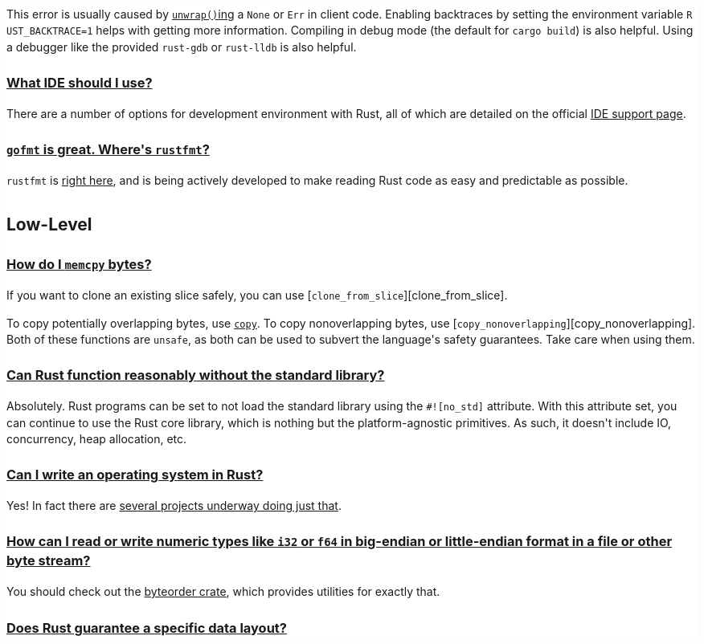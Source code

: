 This error is usually caused by [`unwrap()`ing][unwrap] a `None` or `Err` in client code. Enabling backtraces by setting the environment variable `RUST_BACKTRACE=1` helps with getting more information. Compiling in debug mode (the default for `cargo build`) is also helpful. Using a debugger like the provided `rust-gdb` or `rust-lldb` is also helpful.

<h3><a href="#what-ide-should-i-use" name="what-ide-should-i-use">
What IDE should I use?
</a></h3>

There are a number of options for development environment with Rust, all of which are detailed on the official [IDE support page](https://forge.rust-lang.org/ides.html).

<h3><a href="#wheres-rustfmt" name="wheres-rustfmt">
<code>gofmt</code> is great. Where's <code>rustfmt</code>?
</a></h3>

`rustfmt` is [right here](https://github.com/rust-lang-nursery/rustfmt), and is being actively developed to make reading Rust code as easy and predictable as possible.

<h2 id="low-level">Low-Level</h2>

<h3><a href="#how-do-i-memcpy-bytes" name="how-do-i-memcpy-bytes">
How do I <code>memcpy</code> bytes?
</a></h3>

If you want to clone an existing slice safely, you can use [`clone_from_slice`][clone_from_slice].

To copy potentially overlapping bytes, use [`copy`][copy]. To copy nonoverlapping bytes, use [`copy_nonoverlapping`][copy_nonoverlapping]. Both of these functions are `unsafe`, as both can be used to subvert the language's safety guarantees. Take care when using them.

<h3><a href="#does-rust-work-without-the-standard-library" name="does-rust-work-without-the-standard-library">
Can Rust function reasonably without the standard library?
</a></h3>

Absolutely. Rust programs can be set to not load the standard library using the `#![no_std]` attribute. With this attribute set, you can continue to use the Rust core library, which is nothing but the platform-agnostic primitives. As such, it doesn't include IO, concurrency, heap allocation, etc.

<h3><a href="#can-i-write-an-operating-system-in-rust" name="can-i-write-an-operating-system-in-rust">
Can I write an operating system in Rust?
</a></h3>

Yes! In fact there are [several projects underway doing just that](http://wiki.osdev.org/Rust).

<h3><a href="#how-can-i-write-endian-independent-values" name="how-can-i-write-endian-independent-values">
How can I read or write numeric types like <code>i32</code> or <code>f64</code> in big-endian or little-endian format in a file or other byte stream?
</a></h3>

You should check out the [byteorder crate](http://burntsushi.net/rustdoc/byteorder/), which provides utilities for exactly that.

<h3><a href="#does-rust-guarantee-data-layout" name="does-rust-guarantee-data-layout">
Does Rust guarantee a specific data layout?
</a></h3>


[wasm]: https://davidmcneil.gitbooks.io/the-rusty-web/
[asm.js]: http://asmjs.org/
[WebAssembly]: http://webassembly.org/
[Vec]: https://doc.rust-lang.org/stable/std/vec/struct.Vec.html
[HashMap]: https://doc.rust-lang.org/stable/std/collections/struct.HashMap.html
[Into]: https://doc.rust-lang.org/stable/std/convert/trait.Into.html
[From]: https://doc.rust-lang.org/stable/std/convert/trait.From.html
[Eq]: https://doc.rust-lang.org/stable/std/cmp/trait.Eq.html
[PartialEq]: https://doc.rust-lang.org/stable/std/cmp/trait.PartialEq.html
[Ord]: https://doc.rust-lang.org/stable/std/cmp/trait.Ord.html
[PartialOrd]: https://doc.rust-lang.org/stable/std/cmp/trait.PartialOrd.html
[f32]: https://doc.rust-lang.org/stable/std/primitive.f32.html
[f64]: https://doc.rust-lang.org/stable/std/primitive.f64.html
[i32]: https://doc.rust-lang.org/stable/std/primitive.i32.html
[i64]: https://doc.rust-lang.org/stable/std/primitive.i64.html
[bool]: https://doc.rust-lang.org/stable/std/primitive.bool.html
[Hash]: https://doc.rust-lang.org/stable/std/hash/trait.Hash.html
[BTreeMap]: https://doc.rust-lang.org/stable/std/collections/struct.BTreeMap.html
[VecMacro]: https://doc.rust-lang.org/stable/std/macro.vec!.html
[String]: https://doc.rust-lang.org/stable/std/string/struct.String.html
[to_string]: https://doc.rust-lang.org/stable/std/string/trait.ToString.html#tymethod.to_string
[str]: https://doc.rust-lang.org/stable/std/primitive.str.html
[str__find]: https://doc.rust-lang.org/stable/std/primitive.str.html#method.find
[str__as_bytes]: https://doc.rust-lang.org/stable/std/primitive.str.html#method.as_bytes
[u8]: https://doc.rust-lang.org/stable/std/primitive.u8.html
[char]: https://doc.rust-lang.org/stable/std/primitive.char.html
[Weak]: https://doc.rust-lang.org/stable/std/rc/struct.Weak.html
[IntoIterator]: https://doc.rust-lang.org/stable/std/iter/trait.IntoIterator.html
[Rc]: https://doc.rust-lang.org/stable/std/rc/struct.Rc.html
[UnsafeCell]: https://doc.rust-lang.org/stable/std/cell/struct.UnsafeCell.html
[Copy]: https://doc.rust-lang.org/stable/std/marker/trait.Copy.html
[Clone]: https://doc.rust-lang.org/stable/std/clone/trait.Clone.html
[Cell]: https://doc.rust-lang.org/stable/std/cell/struct.Cell.html
[RefCell]: https://doc.rust-lang.org/stable/std/cell/struct.RefCell.html
[Cow]: https://doc.rust-lang.org/stable/std/borrow/enum.Cow.html
[Deref]: https://doc.rust-lang.org/stable/std/ops/trait.Deref.html
[Arc]: https://doc.rust-lang.org/stable/std/sync/struct.Arc.html
[Box]: https://doc.rust-lang.org/stable/std/boxed/struct.Box.html
[Option]: https://doc.rust-lang.org/stable/std/option/enum.Option.html
[Fn]: https://doc.rust-lang.org/stable/std/ops/trait.Fn.html
[FnMut]: https://doc.rust-lang.org/stable/std/ops/trait.FnMut.html
[FnOnce]: https://doc.rust-lang.org/stable/std/ops/trait.FnOnce.html
[Result]: https://doc.rust-lang.org/stable/std/result/enum.Result.html
[RandomState]: https://doc.rust-lang.org/stable/std/collections/hash_map/struct.RandomState.html
[Add]: https://doc.rust-lang.org/stable/std/ops/trait.Add.html
[AddAssign]: https://doc.rust-lang.org/stable/std/ops/trait.AddAssign.html
[Sub]: https://doc.rust-lang.org/stable/std/ops/trait.Sub.html
[SubAssign]: https://doc.rust-lang.org/stable/std/ops/trait.SubAssign.html
[Mul]: https://doc.rust-lang.org/stable/std/ops/trait.Mul.html
[MulAssign]: https://doc.rust-lang.org/stable/std/ops/trait.MulAssign.html
[Div]: https://doc.rust-lang.org/stable/std/ops/trait.Div.html
[DivAssign]: https://doc.rust-lang.org/stable/std/ops/trait.DivAssign.html
[Neg]: https://doc.rust-lang.org/stable/std/ops/trait.Neg.html
[Rem]: https://doc.rust-lang.org/stable/std/ops/trait.Rem.html
[RemAssign]: https://doc.rust-lang.org/stable/std/ops/trait.RemAssign.html
[BitAnd]: https://doc.rust-lang.org/stable/std/ops/trait.BitAnd.html
[BitAndAssign]: https://doc.rust-lang.org/stable/std/ops/trait.BitAndAssign.html
[BitOr]: https://doc.rust-lang.org/stable/std/ops/trait.BitOr.html
[BitOrAssign]: https://doc.rust-lang.org/stable/std/ops/trait.BitOrAssign.html
[BitXor]: https://doc.rust-lang.org/stable/std/ops/trait.BitXor.html
[BitXorAssign]: https://doc.rust-lang.org/stable/std/ops/trait.BitXorAssign.html
[Not]: https://doc.rust-lang.org/stable/std/ops/trait.Not.html
[Shl]: https://doc.rust-lang.org/stable/std/ops/trait.Shl.html
[ShlAssign]: https://doc.rust-lang.org/stable/std/ops/trait.ShlAssign.html
[Shr]: https://doc.rust-lang.org/stable/std/ops/trait.Shr.html
[ShrAssign]: https://doc.rust-lang.org/stable/std/ops/trait.ShrAssign.html
[Deref]: https://doc.rust-lang.org/stable/std/ops/trait.Deref.html
[DerefMut]: https://doc.rust-lang.org/stable/std/ops/trait.DerefMut.html
[Index]: https://doc.rust-lang.org/stable/std/ops/trait.Index.html
[IndexMut]: https://doc.rust-lang.org/stable/std/ops/trait.IndexMut.html
[read__read_to_string]: https://doc.rust-lang.org/stable/std/io/trait.Read.html#method.read_to_string
[Read]: https://doc.rust-lang.org/stable/std/io/trait.Read.html
[std-io]: https://doc.rust-lang.org/stable/std/io/index.html
[File]: https://doc.rust-lang.org/stable/std/fs/struct.File.html
[read__read]: https://doc.rust-lang.org/stable/std/io/trait.Read.html#tymethod.read
[read__read_to_end]: https://doc.rust-lang.org/stable/std/io/trait.Read.html#method.read_to_end
[read__bytes]: https://doc.rust-lang.org/stable/std/io/trait.Read.html#method.bytes
[read__chars]: https://doc.rust-lang.org/stable/std/io/trait.Read.html#method.chars
[read__take]: https://doc.rust-lang.org/stable/std/io/trait.Read.html#method.take
[BufReader]: https://doc.rust-lang.org/stable/std/io/struct.BufReader.html
[Args]: https://doc.rust-lang.org/stable/std/env/struct.Args.html
[TryMacro]: https://doc.rust-lang.org/stable/std/macro.try!.html
[unwrap]: https://doc.rust-lang.org/stable/core/option/enum.Option.html#method.unwrap
[Mutex]: https://doc.rust-lang.org/stable/std/sync/struct.Mutex.html